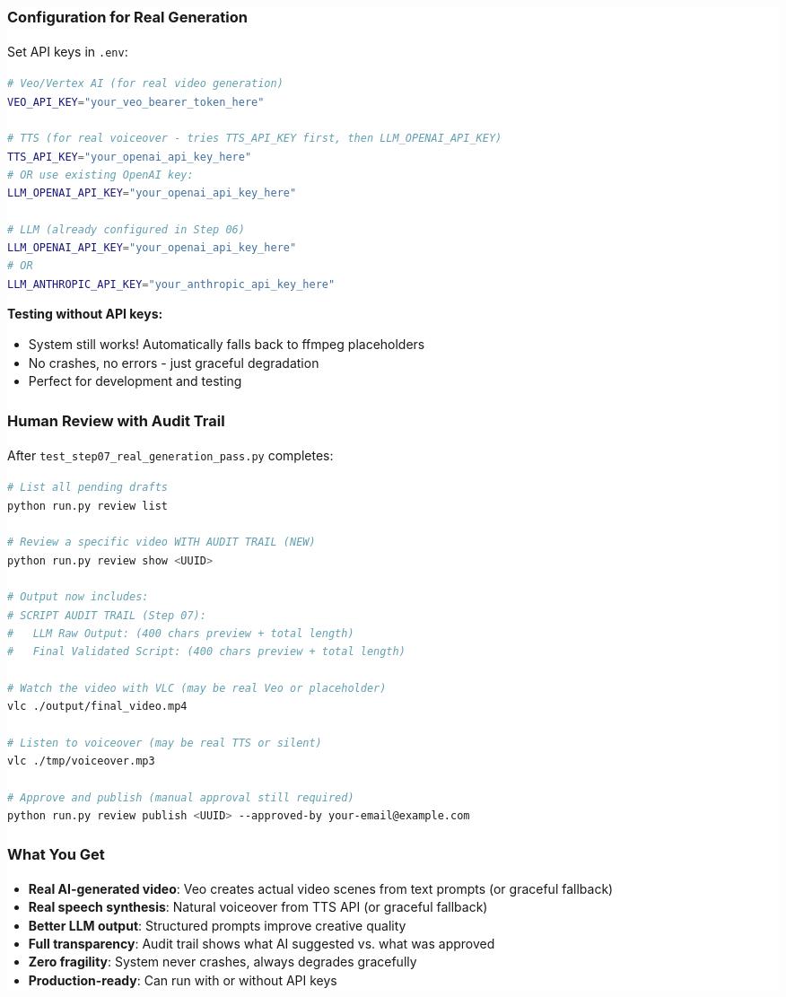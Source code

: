 ### Configuration for Real Generation

Set API keys in `.env`:

```bash
# Veo/Vertex AI (for real video generation)
VEO_API_KEY="your_veo_bearer_token_here"

# TTS (for real voiceover - tries TTS_API_KEY first, then LLM_OPENAI_API_KEY)
TTS_API_KEY="your_openai_api_key_here"
# OR use existing OpenAI key:
LLM_OPENAI_API_KEY="your_openai_api_key_here"

# LLM (already configured in Step 06)
LLM_OPENAI_API_KEY="your_openai_api_key_here"
# OR
LLM_ANTHROPIC_API_KEY="your_anthropic_api_key_here"
```

**Testing without API keys:**
- System still works! Automatically falls back to ffmpeg placeholders
- No crashes, no errors - just graceful degradation
- Perfect for development and testing

### Human Review with Audit Trail

After `test_step07_real_generation_pass.py` completes:

```bash
# List all pending drafts
python run.py review list

# Review a specific video WITH AUDIT TRAIL (NEW)
python run.py review show <UUID>

# Output now includes:
# SCRIPT AUDIT TRAIL (Step 07):
#   LLM Raw Output: (400 chars preview + total length)
#   Final Validated Script: (400 chars preview + total length)

# Watch the video with VLC (may be real Veo or placeholder)
vlc ./output/final_video.mp4

# Listen to voiceover (may be real TTS or silent)
vlc ./tmp/voiceover.mp3

# Approve and publish (manual approval still required)
python run.py review publish <UUID> --approved-by your-email@example.com
```

### What You Get

- **Real AI-generated video**: Veo creates actual video scenes from text prompts (or graceful fallback)
- **Real speech synthesis**: Natural voiceover from TTS API (or graceful fallback)
- **Better LLM output**: Structured prompts improve creative quality
- **Full transparency**: Audit trail shows what AI suggested vs. what was approved
- **Zero fragility**: System never crashes, always degrades gracefully
- **Production-ready**: Can run with or without API keys
